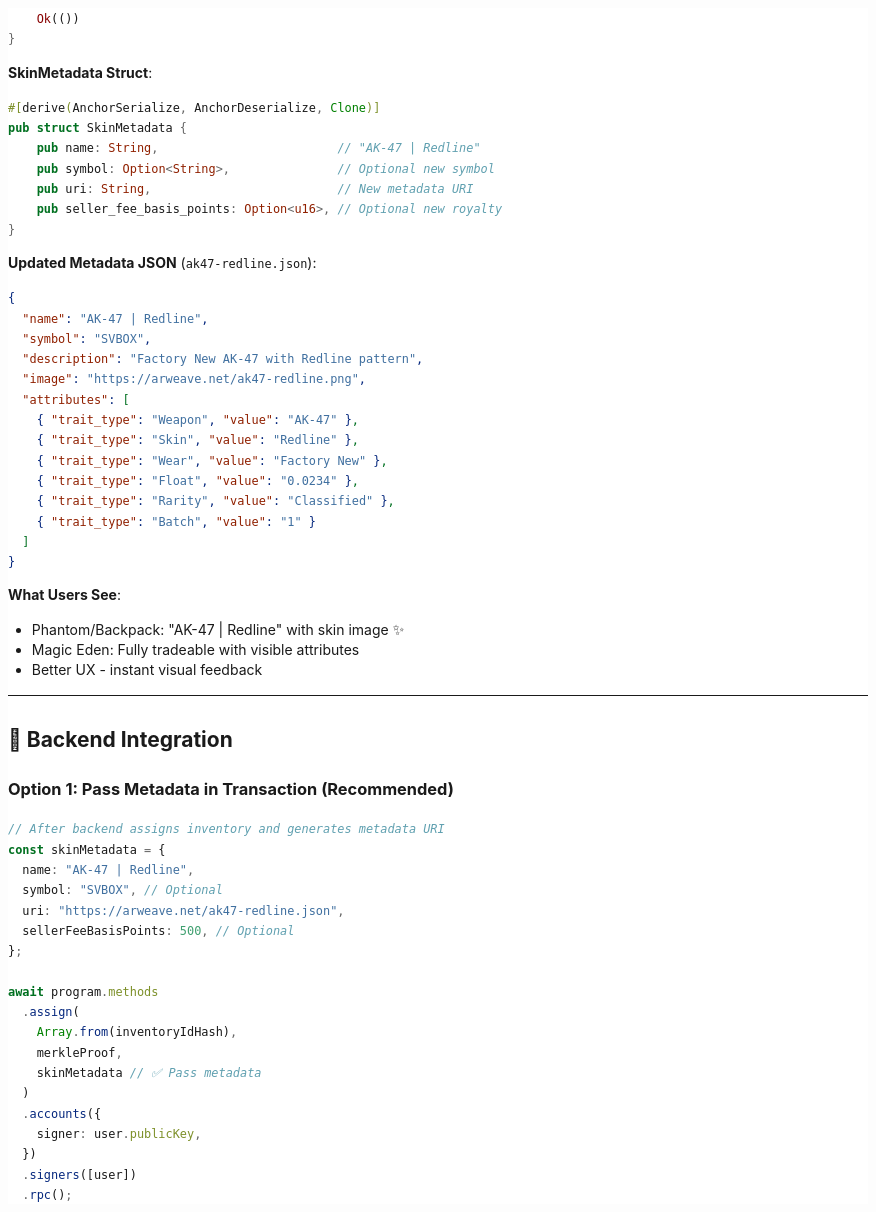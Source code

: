 ```rust
    Ok(())
}
```

**SkinMetadata Struct**:
```rust
#[derive(AnchorSerialize, AnchorDeserialize, Clone)]
pub struct SkinMetadata {
    pub name: String,                         // "AK-47 | Redline"
    pub symbol: Option<String>,               // Optional new symbol
    pub uri: String,                          // New metadata URI
    pub seller_fee_basis_points: Option<u16>, // Optional new royalty
}
```

**Updated Metadata JSON** (`ak47-redline.json`):
```json
{
  "name": "AK-47 | Redline",
  "symbol": "SVBOX",
  "description": "Factory New AK-47 with Redline pattern",
  "image": "https://arweave.net/ak47-redline.png",
  "attributes": [
    { "trait_type": "Weapon", "value": "AK-47" },
    { "trait_type": "Skin", "value": "Redline" },
    { "trait_type": "Wear", "value": "Factory New" },
    { "trait_type": "Float", "value": "0.0234" },
    { "trait_type": "Rarity", "value": "Classified" },
    { "trait_type": "Batch", "value": "1" }
  ]
}
```

**What Users See**:
- Phantom/Backpack: "AK-47 | Redline" with skin image ✨
- Magic Eden: Fully tradeable with visible attributes
- Better UX - instant visual feedback

---

## 🎯 Backend Integration

### Option 1: Pass Metadata in Transaction (Recommended)

```typescript
// After backend assigns inventory and generates metadata URI
const skinMetadata = {
  name: "AK-47 | Redline",
  symbol: "SVBOX", // Optional
  uri: "https://arweave.net/ak47-redline.json",
  sellerFeeBasisPoints: 500, // Optional
};

await program.methods
  .assign(
    Array.from(inventoryIdHash),
    merkleProof,
    skinMetadata // ✅ Pass metadata
  )
  .accounts({
    signer: user.publicKey,
  })
  .signers([user])
  .rpc();
```
